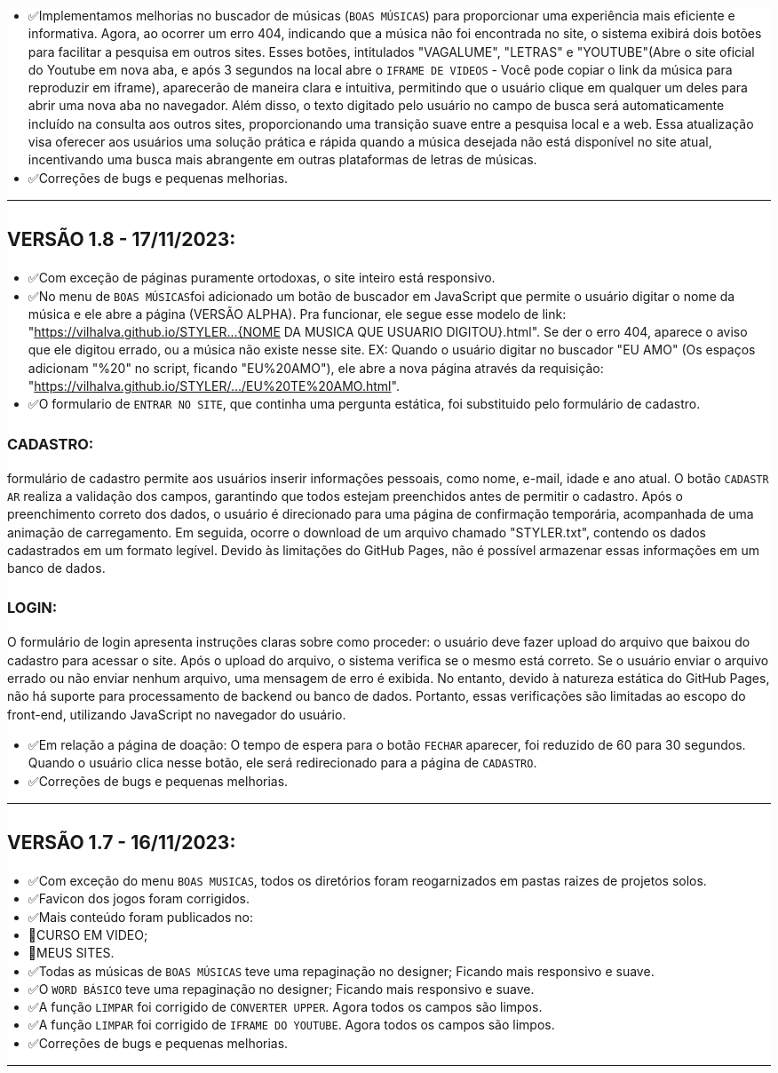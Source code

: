 * ✅Implementamos melhorias no buscador de músicas (`BOAS MÚSICAS`) para proporcionar uma experiência mais eficiente e informativa. Agora, ao ocorrer um erro 404, indicando que a música não foi encontrada no site, o sistema exibirá dois botões para facilitar a pesquisa em outros sites.
Esses botões, intitulados "VAGALUME", "LETRAS" e "YOUTUBE"(Abre o site oficial do Youtube em nova aba, e após 3 segundos na local abre o `IFRAME DE VIDEOS` - Você pode copiar o link da música para reproduzir em iframe), aparecerão de maneira clara e intuitiva, permitindo que o usuário clique em qualquer um deles para abrir uma nova aba no navegador. Além disso, o texto digitado pelo usuário no campo de busca será automaticamente incluído na consulta aos outros sites, proporcionando uma transição suave entre a pesquisa local e a web. 
Essa atualização visa oferecer aos usuários uma solução prática e rápida quando a música desejada não está disponível no site atual, incentivando uma busca mais abrangente em outras plataformas de letras de músicas.
* ✅Correções de bugs e pequenas melhorias.
---

## VERSÃO 1.8 - 17/11/2023:
* ✅Com exceção de páginas puramente ortodoxas, o site inteiro está responsivo.
* ✅No menu de `BOAS MÚSICAS`foi adicionado um botão de  buscador em JavaScript que permite o usuário digitar o nome da música e ele abre a página (VERSÃO ALPHA). Pra funcionar, ele segue esse modelo de link: "https://vilhalva.github.io/STYLER...{NOME DA MUSICA QUE USUARIO DIGITOU}.html". Se der o erro 404, aparece o aviso que ele digitou errado, ou a música não existe nesse site. EX: Quando o usuário digitar no buscador "EU AMO" (Os espaços adicionam "%20" no script, ficando "EU%20AMO"), ele abre a nova página através da requisição: "https://vilhalva.github.io/STYLER/.../EU%20TE%20AMO.html".
* ✅O formulario de `ENTRAR NO SITE`, que continha uma pergunta estática, foi substituido pelo formulário de cadastro. 
### CADASTRO:
formulário de cadastro permite aos usuários inserir informações pessoais, como nome, e-mail, idade e ano atual. O botão `CADASTRAR` realiza a validação dos campos, garantindo que todos estejam preenchidos antes de permitir o cadastro. Após o preenchimento correto dos dados, o usuário é direcionado para uma página de confirmação temporária, acompanhada de uma animação de carregamento. Em seguida, ocorre o download de um arquivo chamado "STYLER.txt", contendo os dados cadastrados em um formato legível. Devido às limitações do GitHub Pages, não é possível armazenar essas informações em um banco de dados.
### LOGIN:
O formulário de login apresenta instruções claras sobre como proceder: o usuário deve fazer upload do arquivo que baixou do cadastro para acessar o site. Após o upload do arquivo, o sistema verifica se o mesmo está correto. Se o usuário enviar o arquivo errado ou não enviar nenhum arquivo, uma mensagem de erro é exibida. No entanto, devido à natureza estática do GitHub Pages, não há suporte para processamento de backend ou banco de dados. Portanto, essas verificações são limitadas ao escopo do front-end, utilizando JavaScript no navegador do usuário.
* ✅Em relação a página de doação: O tempo de espera para o botão `FECHAR` aparecer, foi reduzido de 60 para 30 segundos. Quando o usuário clica nesse botão, ele será redirecionado para a página de `CADASTRO`.
* ✅Correções de bugs e pequenas melhorias.
---

## VERSÃO 1.7 - 16/11/2023:
* ✅Com exceção do menu `BOAS MUSICAS`, todos os diretórios foram reogarnizados em pastas raizes de projetos solos.
* ✅Favicon dos jogos foram corrigidos.
* ✅Mais conteúdo foram publicados no:
*   🔸CURSO EM VIDEO;
*   🔸MEUS SITES.
* ✅Todas as músicas de `BOAS MÚSICAS` teve uma repaginação no designer; Ficando mais responsivo e suave.
* ✅O `WORD BÁSICO` teve uma repaginação no designer; Ficando mais responsivo e suave.
* ✅A função `LIMPAR` foi corrigido de `CONVERTER UPPER`. Agora todos os campos são limpos.
* ✅A função `LIMPAR` foi corrigido de `IFRAME DO YOUTUBE`. Agora todos os campos são limpos.
* ✅Correções de bugs e pequenas melhorias.
---

